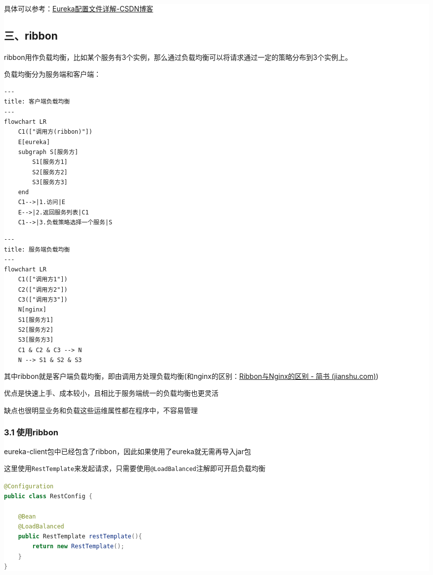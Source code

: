 具体可以参考：[Eureka配置文件详解-CSDN博客](https://blog.csdn.net/songjianlong/article/details/131315595)

## 三、ribbon

ribbon用作负载均衡，比如某个服务有3个实例，那么通过负载均衡可以将请求通过一定的策略分布到3个实例上。

负载均衡分为服务端和客户端：

```mermaid
---
title: 客户端负载均衡
---
flowchart LR
	C1(["调用方(ribbon)"])
	E[eureka]
	subgraph S[服务方]
		S1[服务方1]
		S2[服务方2]
		S3[服务方3]
	end
	C1-->|1.访问|E
	E-->|2.返回服务列表|C1
	C1-->|3.负载策略选择一个服务|S
```

```mermaid
---
title: 服务端负载均衡
---
flowchart LR
	C1(["调用方1"])
	C2(["调用方2"])
	C3(["调用方3"])
	N[nginx]
	S1[服务方1]
	S2[服务方2]
	S3[服务方3]
	C1 & C2 & C3 --> N
	N --> S1 & S2 & S3
```

其中ribbon就是客户端负载均衡，即由调用方处理负载均衡(和nginx的区别：[Ribbon与Nginx的区别 - 简书 (jianshu.com)](https://www.jianshu.com/p/49b3a22dbec9))

优点是快速上手、成本较小，且相比于服务端统一的负载均衡也更灵活

缺点也很明显业务和负载这些运维属性都在程序中，不容易管理

### 3.1 使用ribbon

eureka-client包中已经包含了ribbon，因此如果使用了eureka就无需再导入jar包

这里使用`RestTemplate`来发起请求，只需要使用`@LoadBalanced`注解即可开启负载均衡

```java
@Configuration
public class RestConfig {

    @Bean
    @LoadBalanced
    public RestTemplate restTemplate(){
        return new RestTemplate();
    }
}
```
